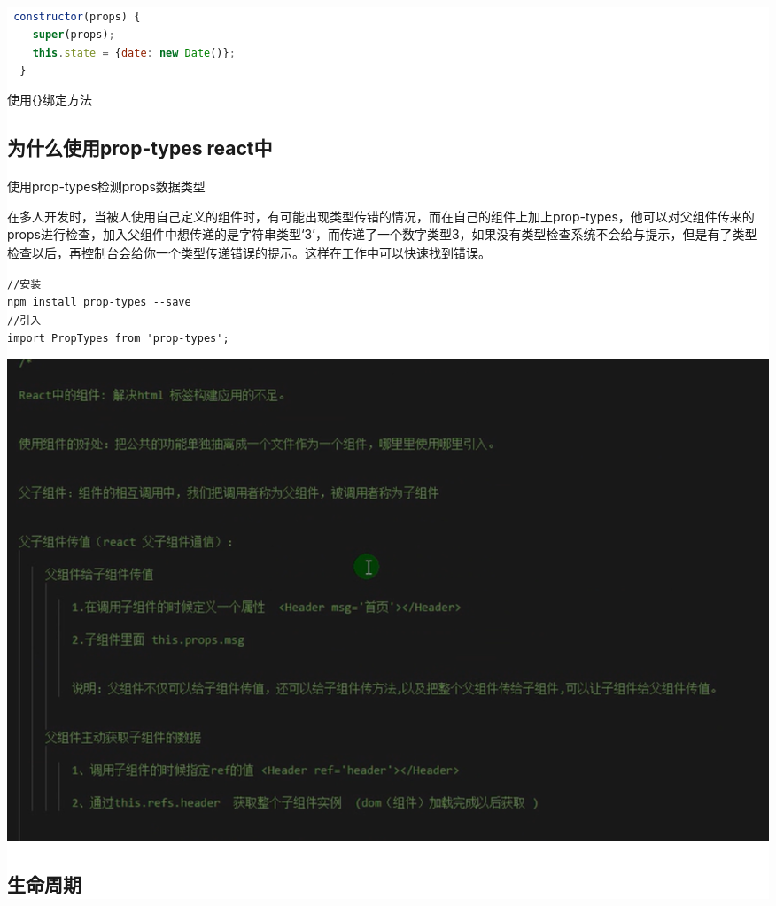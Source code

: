 ```js
 constructor(props) {
    super(props);
    this.state = {date: new Date()};
  }
```

使用{}绑定方法

## 为什么使用prop-types react中

使用prop-types检测props数据类型

在多人开发时，当被人使用自己定义的组件时，有可能出现类型传错的情况，而在自己的组件上加上prop-types，他可以对父组件传来的props进行检查，加入父组件中想传递的是字符串类型‘3’，而传递了一个数字类型3，如果没有类型检查系统不会给与提示，但是有了类型检查以后，再控制台会给你一个类型传递错误的提示。这样在工作中可以快速找到错误。

```
//安装
npm install prop-types --save
//引入
import PropTypes from 'prop-types';
```

![父子组件传智](父子组件传智.png)

## 生命周期
